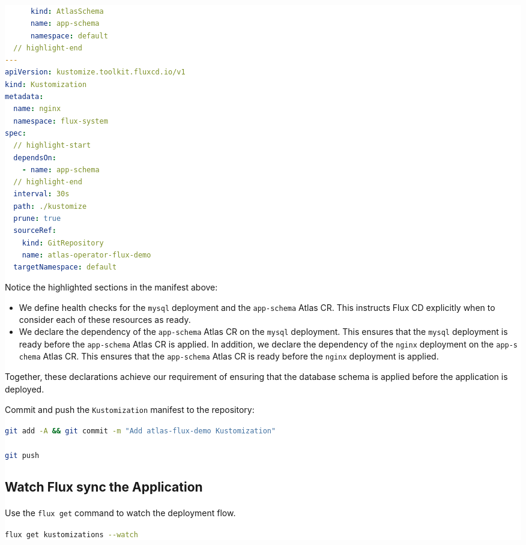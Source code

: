 ```yaml
      kind: AtlasSchema
      name: app-schema
      namespace: default
  // highlight-end
---
apiVersion: kustomize.toolkit.fluxcd.io/v1
kind: Kustomization
metadata:
  name: nginx
  namespace: flux-system
spec:
  // highlight-start
  dependsOn:
    - name: app-schema
  // highlight-end
  interval: 30s
  path: ./kustomize
  prune: true
  sourceRef:
    kind: GitRepository
    name: atlas-operator-flux-demo
  targetNamespace: default
```

Notice the highlighted sections in the manifest above: 
* We define health checks for the `mysql` deployment and the `app-schema` Atlas CR. This instructs Flux CD
  explicitly when to consider each of these resources as ready.
* We declare the dependency of the `app-schema` Atlas CR on the `mysql` deployment. This ensures that the
  `mysql` deployment is ready before the `app-schema` Atlas CR is applied. In addition, we declare the dependency
  of the `nginx` deployment on the `app-schema` Atlas CR. This ensures that the `app-schema` Atlas CR is ready
  before the `nginx` deployment is applied.

Together, these declarations achieve our requirement of ensuring that the database schema is applied before
the application is deployed.  

Commit and push the `Kustomization` manifest to the repository:

```bash
git add -A && git commit -m "Add atlas-flux-demo Kustomization"
 
git push
```

## Watch Flux sync the Application 

Use the `flux get` command to watch the deployment flow.

```bash
flux get kustomizations --watch  
```
